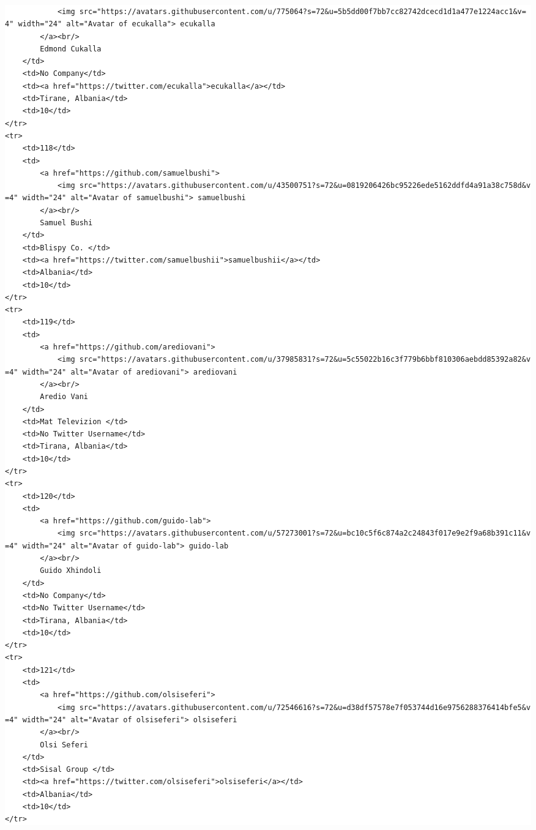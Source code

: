 				<img src="https://avatars.githubusercontent.com/u/775064?s=72&u=5b5dd00f7bb7cc82742dcecd1d1a477e1224acc1&v=4" width="24" alt="Avatar of ecukalla"> ecukalla
			</a><br/>
			Edmond Cukalla
		</td>
		<td>No Company</td>
		<td><a href="https://twitter.com/ecukalla">ecukalla</a></td>
		<td>Tirane, Albania</td>
		<td>10</td>
	</tr>
	<tr>
		<td>118</td>
		<td>
			<a href="https://github.com/samuelbushi">
				<img src="https://avatars.githubusercontent.com/u/43500751?s=72&u=0819206426bc95226ede5162ddfd4a91a38c758d&v=4" width="24" alt="Avatar of samuelbushi"> samuelbushi
			</a><br/>
			Samuel Bushi
		</td>
		<td>Blispy Co. </td>
		<td><a href="https://twitter.com/samuelbushii">samuelbushii</a></td>
		<td>Albania</td>
		<td>10</td>
	</tr>
	<tr>
		<td>119</td>
		<td>
			<a href="https://github.com/arediovani">
				<img src="https://avatars.githubusercontent.com/u/37985831?s=72&u=5c55022b16c3f779b6bbf810306aebdd85392a82&v=4" width="24" alt="Avatar of arediovani"> arediovani
			</a><br/>
			Aredio Vani
		</td>
		<td>Mat Televizion </td>
		<td>No Twitter Username</td>
		<td>Tirana, Albania</td>
		<td>10</td>
	</tr>
	<tr>
		<td>120</td>
		<td>
			<a href="https://github.com/guido-lab">
				<img src="https://avatars.githubusercontent.com/u/57273001?s=72&u=bc10c5f6c874a2c24843f017e9e2f9a68b391c11&v=4" width="24" alt="Avatar of guido-lab"> guido-lab
			</a><br/>
			Guido Xhindoli
		</td>
		<td>No Company</td>
		<td>No Twitter Username</td>
		<td>Tirana, Albania</td>
		<td>10</td>
	</tr>
	<tr>
		<td>121</td>
		<td>
			<a href="https://github.com/olsiseferi">
				<img src="https://avatars.githubusercontent.com/u/72546616?s=72&u=d38df57578e7f053744d16e9756288376414bfe5&v=4" width="24" alt="Avatar of olsiseferi"> olsiseferi
			</a><br/>
			Olsi Seferi
		</td>
		<td>Sisal Group </td>
		<td><a href="https://twitter.com/olsiseferi">olsiseferi</a></td>
		<td>Albania</td>
		<td>10</td>
	</tr>